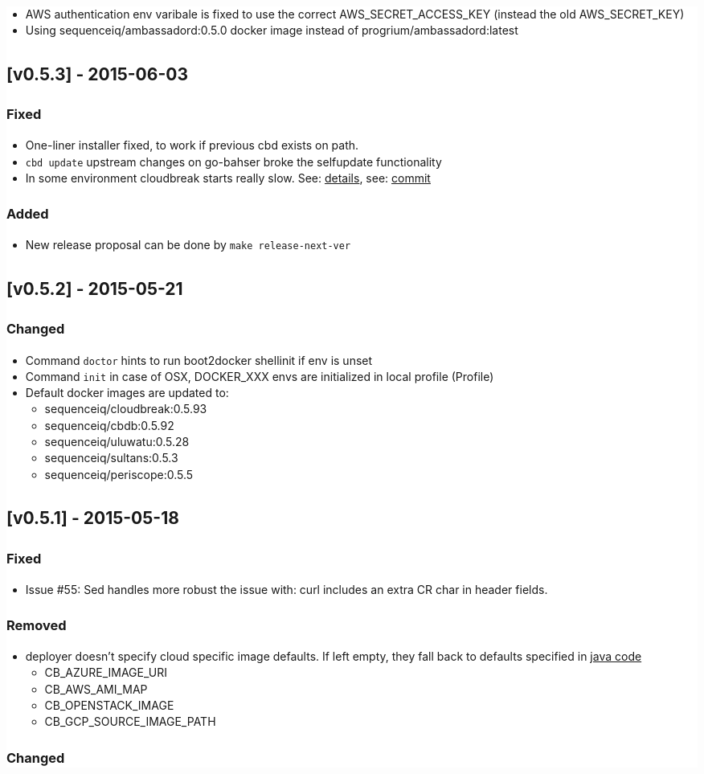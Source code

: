 - AWS authentication env varibale is fixed to use the correct AWS_SECRET_ACCESS_KEY (instead the old AWS_SECRET_KEY)
- Using sequenceiq/ambassadord:0.5.0 docker image instead of progrium/ambassadord:latest

## [v0.5.3] - 2015-06-03

### Fixed

- One-liner installer fixed, to work if previous cbd exists on path.
- `cbd update` upstream changes on go-bahser broke the selfupdate functionality
- In some environment cloudbreak starts really slow. See: [details](http://stackoverflow.com/questions/137212/how-to-solve-performance-problem-with-java-securerandom), see: [commit](https://github.com/sequenceiq/docker-cloudbreak/commit/e00581d04fb14f28f778cf71253f2c8fa0d704ae)

### Added

- New release proposal can be done by `make release-next-ver`

## [v0.5.2] - 2015-05-21

### Changed

- Command `doctor` hints to run boot2docker shellinit if env is unset
- Command `init` in case of OSX, DOCKER_XXX envs are initialized in local profile (Profile)
- Default docker images are updated to:
    - sequenceiq/cloudbreak:0.5.93
    - sequenceiq/cbdb:0.5.92
    - sequenceiq/uluwatu:0.5.28
    - sequenceiq/sultans:0.5.3
    - sequenceiq/periscope:0.5.5


## [v0.5.1] - 2015-05-18

### Fixed

- Issue #55: Sed handles more robust the issue with: curl includes an extra CR char in header fields.

### Removed

- deployer doesn’t specify cloud specific image defaults. If left empty, they fall back
  to defaults specified in [java code](https://github.com/sequenceiq/cloudbreak/blob/master/core/src/main/java/com/sequenceiq/cloudbreak/EnvironmentVariableConfig.java#L46-L49)
    - CB_AZURE_IMAGE_URI
    - CB_AWS_AMI_MAP
    - CB_OPENSTACK_IMAGE
    - CB_GCP_SOURCE_IMAGE_PATH

### Changed

